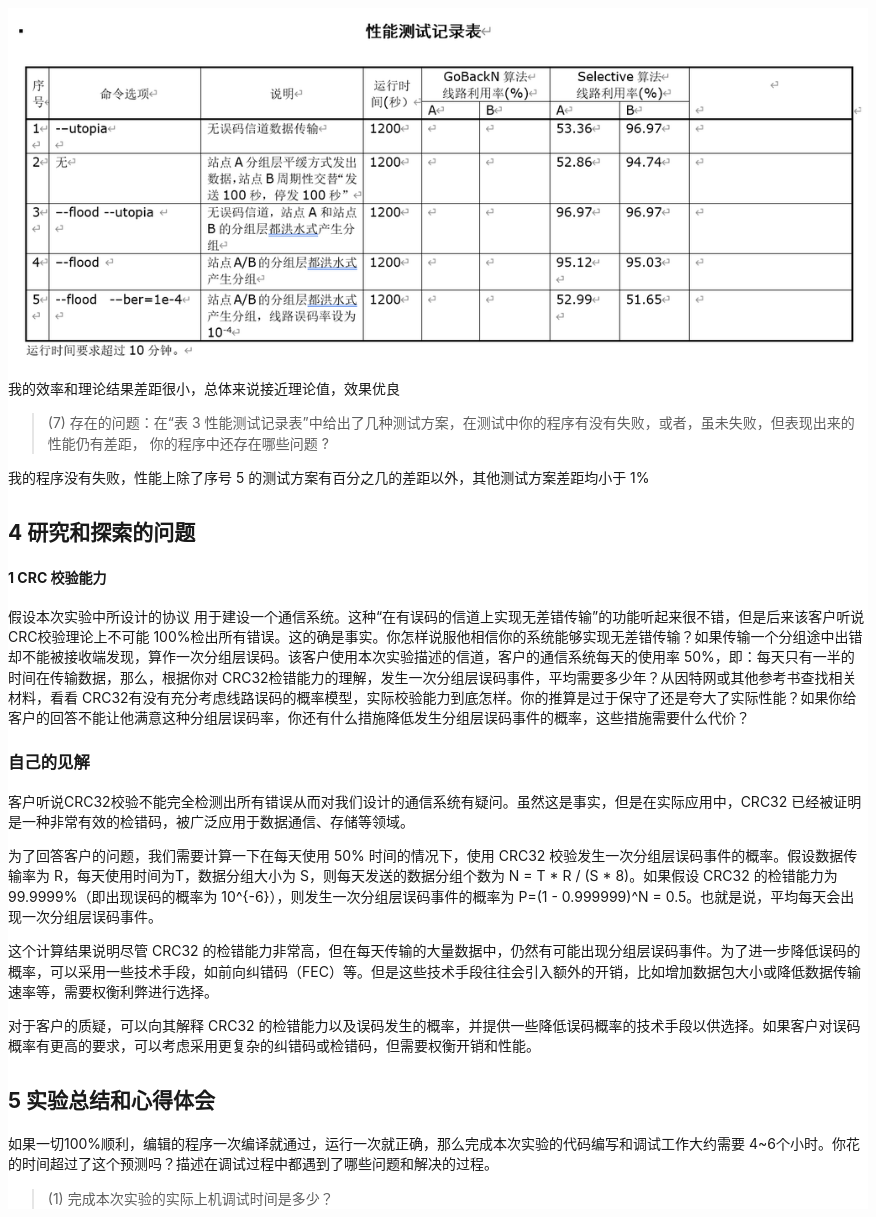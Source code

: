 ![results](./img/results.png)

我的效率和理论结果差距很小，总体来说接近理论值，效果优良

> (7) 存在的问题：在“表 3 性能测试记录表”中给出了几种测试方案，在测试中你的程序有没有失败，或者，虽未失败，但表现出来的性能仍有差距， 你的程序中还存在哪些问题 ?

我的程序没有失败，性能上除了序号 5 的测试方案有百分之几的差距以外，其他测试方案差距均小于 1%

## 4 研究和探索的问题

#### 1 CRC 校验能力

假设本次实验中所设计的协议 用于建设一个通信系统。这种“在有误码的信道上实现无差错传输”的功能听起来很不错，但是后来该客户听说 CRC校验理论上不可能 100%检出所有错误。这的确是事实。你怎样说服他相信你的系统能够实现无差错传输？如果传输一个分组途中出错却不能被接收端发现，算作一次分组层误码。该客户使用本次实验描述的信道，客户的通信系统每天的使用率 50%，即：每天只有一半的时间在传输数据，那么，根据你对 CRC32检错能力的理解，发生一次分组层误码事件，平均需要多少年？从因特网或其他参考书查找相关材料，看看 CRC32有没有充分考虑线路误码的概率模型，实际校验能力到底怎样。你的推算是过于保守了还是夸大了实际性能？如果你给客户的回答不能让他满意这种分组层误码率，你还有什么措施降低发生分组层误码事件的概率，这些措施需要什么代价？

### 自己的见解

客户听说CRC32校验不能完全检测出所有错误从而对我们设计的通信系统有疑问。虽然这是事实，但是在实际应用中，CRC32 已经被证明是一种非常有效的检错码，被广泛应用于数据通信、存储等领域。

为了回答客户的问题，我们需要计算一下在每天使用 50% 时间的情况下，使用 CRC32 校验发生一次分组层误码事件的概率。假设数据传输率为 R，每天使用时间为T，数据分组大小为 S，则每天发送的数据分组个数为 N = T * R / (S * 8)。如果假设 CRC32 的检错能力为 99.9999%（即出现误码的概率为 10^{-6}），则发生一次分组层误码事件的概率为 P=(1 - 0.999999)^N = 0.5。也就是说，平均每天会出现一次分组层误码事件。

这个计算结果说明尽管 CRC32 的检错能力非常高，但在每天传输的大量数据中，仍然有可能出现分组层误码事件。为了进一步降低误码的概率，可以采用一些技术手段，如前向纠错码（FEC）等。但是这些技术手段往往会引入额外的开销，比如增加数据包大小或降低数据传输速率等，需要权衡利弊进行选择。

对于客户的质疑，可以向其解释 CRC32 的检错能力以及误码发生的概率，并提供一些降低误码概率的技术手段以供选择。如果客户对误码概率有更高的要求，可以考虑采用更复杂的纠错码或检错码，但需要权衡开销和性能。

## 5 实验总结和心得体会

如果一切100%顺利，编辑的程序一次编译就通过，运行一次就正确，那么完成本次实验的代码编写和调试工作大约需要 4~6个小时。你花的时间超过了这个预测吗？描述在调试过程中都遇到了哪些问题和解决的过程。

>  (1) 完成本次实验的实际上机调试时间是多少？
